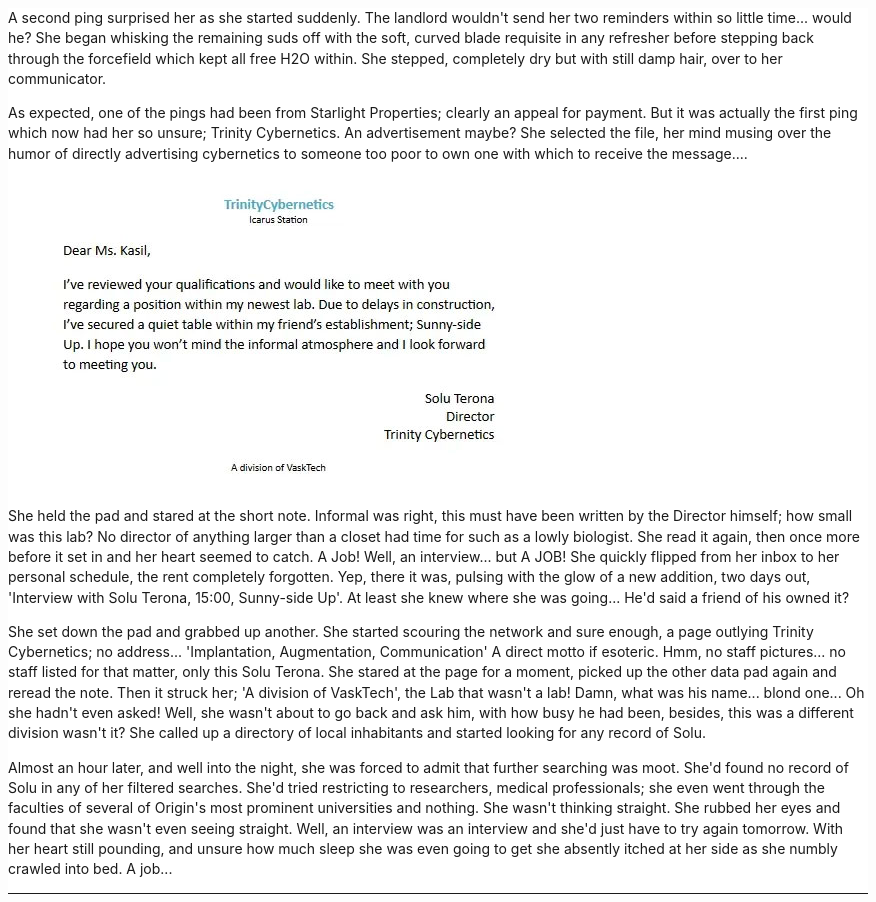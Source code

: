 A second ping surprised her as she started suddenly. The landlord wouldn't send her two reminders within so little time... would he? She began whisking the remaining suds off with the soft, curved blade requisite in any refresher before stepping back through the forcefield which kept all free H2O within. She stepped, completely dry but with still damp hair, over to her communicator.

As expected, one of the pings had been from Starlight Properties; clearly an appeal for payment. But it was actually the first ping which now had her so unsure; Trinity Cybernetics. An advertisement maybe? She selected the file, her mind musing over the humor of directly advertising cybernetics to someone too poor to own one with which to receive the message....

![TrinityCybernetics letter](./sunswept1.jpg)

She held the pad and stared at the short note. Informal was right, this must have been written by the Director himself; how small was this lab? No director of anything larger than a closet had time for such as a lowly biologist. She read it again, then once more before it set in and her heart seemed to catch. A Job! Well, an interview... but A JOB! She quickly flipped from her inbox to her personal schedule, the rent completely forgotten. Yep, there it was, pulsing with the glow of a new addition, two days out, 'Interview with Solu Terona, 15:00, Sunny-side Up'. At least she knew where she was going... He'd said a friend of his owned it?

She set down the pad and grabbed up another. She started scouring the network and sure enough, a page outlying Trinity Cybernetics; no address... 'Implantation, Augmentation, Communication' A direct motto if esoteric. Hmm, no staff pictures... no staff listed for that matter, only this Solu Terona. She stared at the page for a moment, picked up the other data pad again and reread the note. Then it struck her; 'A division of VaskTech', the Lab that wasn't a lab! Damn, what was his name... blond one... Oh she hadn't even asked! Well, she wasn't about to go back and ask him, with how busy he had been, besides, this was a different division wasn't it? She called up a directory of local inhabitants and started looking for any record of Solu.

Almost an hour later, and well into the night, she was forced to admit that further searching was moot. She'd found no record of Solu in any of her filtered searches. She'd tried restricting to researchers, medical professionals; she even went through the faculties of several of Origin's most prominent universities and nothing. She wasn't thinking straight. She rubbed her eyes and found that she wasn't even seeing straight. Well, an interview was an interview and she'd just have to try again tomorrow. With her heart still pounding, and unsure how much sleep she was even going to get she absently itched at her side as she numbly crawled into bed. A job...

__________________________________
